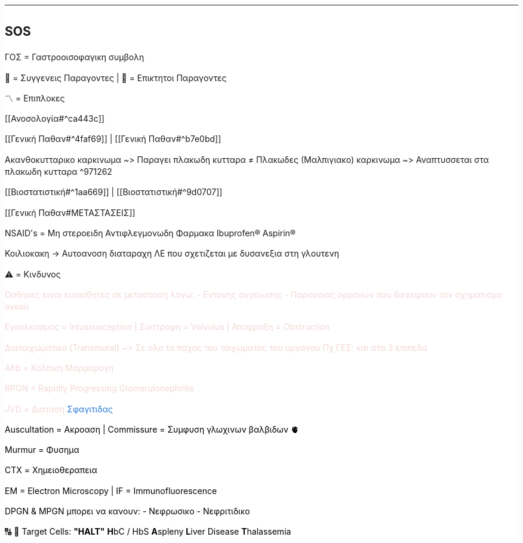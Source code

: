 ***
## SOS


ΓΟΣ = Γαστροοισοφαγικη συμβολη

🧬 = Συγγενεις Παραγοντες    |    🏡 = Επικτητοι Παραγοντες

〽️  =  Επιπλοκες

[[Ανοσολογία#^ca443c]]

[[Γενική Παθαν#^4faf69]]     |     [[Γενική Παθαν#^b7e0bd]]

Ακανθοκυτταρικο καρκινωμα ~> Παραγει πλακωδη κυτταρα
≠
Πλακωδες (Μαλπιγιακο) καρκινωμα ~> Αναπτυσσεται στα πλακωδη κυτταρα ^971262

[[Βιοστατιστική#^1aa669]]     |     [[Βιοστατιστική#^9d0707]]

[[Γενική Παθαν#ΜΕΤΑΣΤΑΣΕΙΣ]]

NSAID's = Μη στεροειδη Αντιφλεγμονωδη Φαρμακα
	Ibuprofen®
	Aspirin®

Κοιλιοκακη -> Αυτοανοση διαταραχη ΛΕ που σχετιζεται με δυσανεξια στη γλουτενη

⚠️ = Κινδυνος

<font color="#F2D7D5">Ωοθηκες</FONTCOLOR> ειναι ευαισθητες σε μετασταση λογω:
	-  Εντονης αγγειωσης
	-  Παρουσιας ορμονων που διεγειρουν τον σχηματισμο ογκου

Εγκολεασμος = Intussusception  |  Συστροφη = Volvulus  |  Αποφραξη = Obstruction

Διατοιχωματικο (Transmural) ~> Σε ολο το παχος του τοιχωματος του οργανου
	Πχ ΓΕΣ: και στα 3 επιπεδα

 Afib = Κολπικη Μαρμαρυγη 

RPGN = Rapidly Progressing Glomerulonephritis

JVD = Διαταση <font color="#2476D8">Σφαγιτιδας</fontcolor><font color="#000000"></FONTCOLOR>

Auscultation = Ακροαση  |  Commissure = Συμφυση γλωχινων βαλβιδων 🫀

Murmur = Φυσημα

CTX = Χημειοθεραπεια

EM = Electron Microscopy  |  IF = Immunofluorescence

DPGN & MPGN μπορει να κανουν:
	-  Νεφρωσικο
	-  Νεφριτιδικο

🔠  🎯 Target Cells:  **"HALT"**
	**H**bC / HbS
	**A**spleny
	**L**iver Disease
	**T**halassemia 
